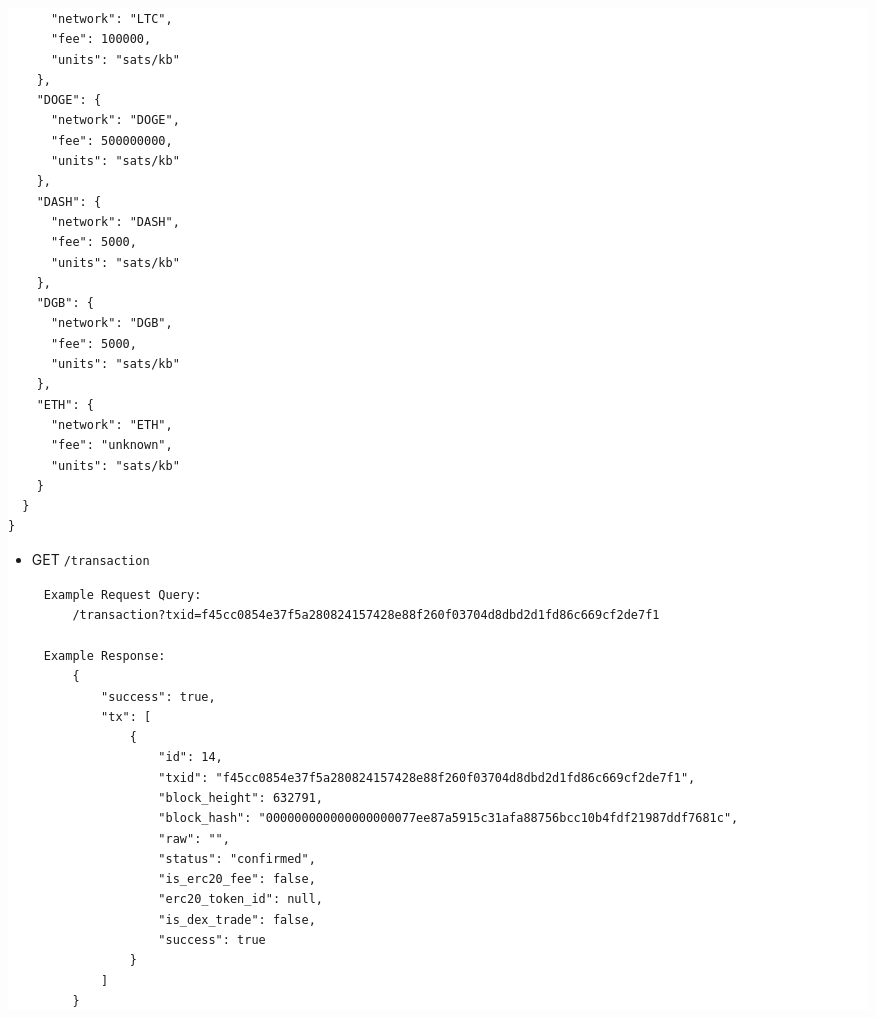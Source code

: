 ```
      "network": "LTC",
      "fee": 100000,
      "units": "sats/kb"
    },
    "DOGE": {
      "network": "DOGE",
      "fee": 500000000,
      "units": "sats/kb"
    },
    "DASH": {
      "network": "DASH",
      "fee": 5000,
      "units": "sats/kb"
    },
    "DGB": {
      "network": "DGB",
      "fee": 5000,
      "units": "sats/kb"
    },
    "ETH": {
      "network": "ETH",
      "fee": "unknown",
      "units": "sats/kb"
    }
  }
}
```

- GET `/transaction`

```
     Example Request Query:
         /transaction?txid=f45cc0854e37f5a280824157428e88f260f03704d8dbd2d1fd86c669cf2de7f1

     Example Response:
         {
             "success": true,
             "tx": [
                 {
                     "id": 14,
                     "txid": "f45cc0854e37f5a280824157428e88f260f03704d8dbd2d1fd86c669cf2de7f1",
                     "block_height": 632791,
                     "block_hash": "000000000000000000077ee87a5915c31afa88756bcc10b4fdf21987ddf7681c",
                     "raw": "",
                     "status": "confirmed",
                     "is_erc20_fee": false,
                     "erc20_token_id": null,
                     "is_dex_trade": false,
                     "success": true
                 }
             ]
         }
```

